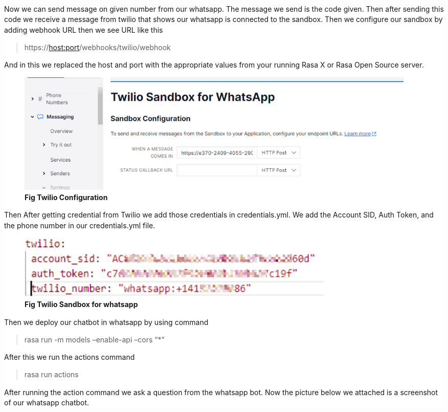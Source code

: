 
Now we can send message on given number from our whatsapp. The message we send is the code given. Then after sending this code we receive a message from twilio that shows our whatsapp is connected to the sandbox. Then we configure our sandbox by adding webhook URL then we see URL like this 
> https://<host:port>/webhooks/twilio/webhook 

And in this we replaced the host and port with the appropriate values from your running Rasa X or Rasa Open Source server.

<p style="text-align:center;"><figure><img src=images/img2.png alt="Logo" width = "95%" length = "60%"><figcaption><b> Fig Twilio Configuration</b> </figcaption></figure></p>


Then After getting credential from Twilio we add those credentials in credentials.yml. We add the Account SID, Auth Token, and the phone number in our credentials.yml file. 

<p style="text-align:center;"><figure><img src=images/img3.png alt="Logo" width = "75%" length = "60%"><figcaption><b> Fig  Twilio Sandbox for whatsapp</b> </figcaption></figure></p>


Then we deploy our chatbot in whatsapp by using command 
> rasa run -m models –enable-api –cors “*” 


After this we run the actions command 
> rasa run actions 

After running the action command we ask a question from the whatsapp bot. Now the picture below we attached is a screenshot of our whatsapp chatbot.
